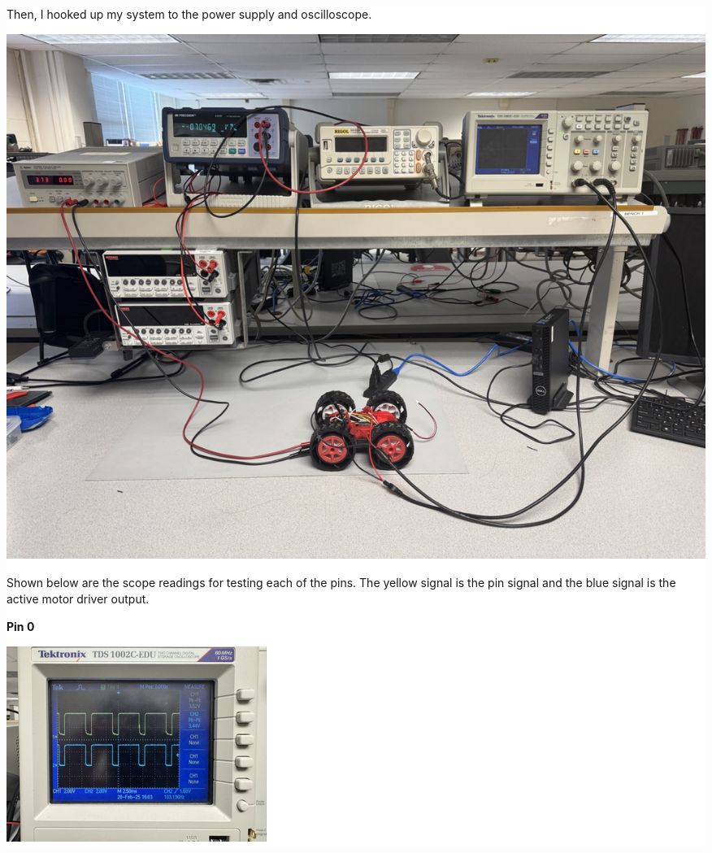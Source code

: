Then, I hooked up my system to the power supply and oscilloscope. 

![ScopeSetup](/assets/img/lab4/scopeSetup.jpeg)

Shown below are the scope readings for testing each of the pins. The yellow signal is the pin signal and the blue signal is the active motor driver output.

**Pin 0**

![Pin0](/assets/img/lab4/pin0.png)
